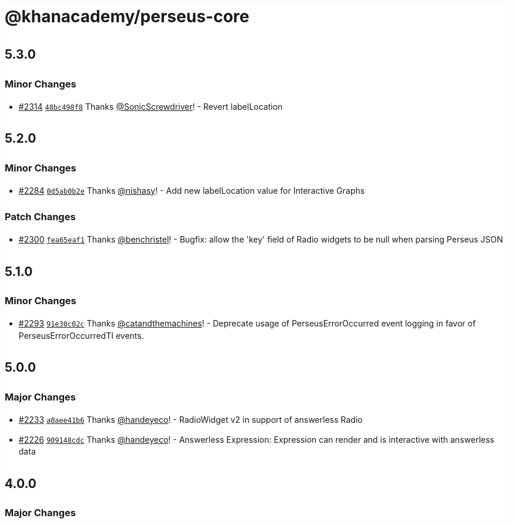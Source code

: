 # @khanacademy/perseus-core

## 5.3.0

### Minor Changes

-   [#2314](https://github.com/Khan/perseus/pull/2314) [`48bc498f8`](https://github.com/Khan/perseus/commit/48bc498f88f98e817ea426924cbc0b016e5802b9) Thanks [@SonicScrewdriver](https://github.com/SonicScrewdriver)! - Revert labelLocation

## 5.2.0

### Minor Changes

-   [#2284](https://github.com/Khan/perseus/pull/2284) [`0d5ab0b2e`](https://github.com/Khan/perseus/commit/0d5ab0b2e5d079b8ac805077a2abad6bc5b2132d) Thanks [@nishasy](https://github.com/nishasy)! - Add new labelLocation value for Interactive Graphs

### Patch Changes

-   [#2300](https://github.com/Khan/perseus/pull/2300) [`fea65eaf1`](https://github.com/Khan/perseus/commit/fea65eaf12918e7e1b1e893bea80549e69313ce2) Thanks [@benchristel](https://github.com/benchristel)! - Bugfix: allow the 'key' field of Radio widgets to be null when parsing Perseus JSON

## 5.1.0

### Minor Changes

-   [#2293](https://github.com/Khan/perseus/pull/2293) [`91e30c02c`](https://github.com/Khan/perseus/commit/91e30c02c15ddc7c811b658bdb052172739a690a) Thanks [@catandthemachines](https://github.com/catandthemachines)! - Deprecate usage of PerseusErrorOccurred event logging in favor of PerseusErrorOccurredTI events.

## 5.0.0

### Major Changes

-   [#2233](https://github.com/Khan/perseus/pull/2233) [`a0aee41b6`](https://github.com/Khan/perseus/commit/a0aee41b69d4288ef165416cea293100d037ce5f) Thanks [@handeyeco](https://github.com/handeyeco)! - RadioWidget v2 in support of answerless Radio

*   [#2226](https://github.com/Khan/perseus/pull/2226) [`909148cdc`](https://github.com/Khan/perseus/commit/909148cdccabb3f0a2156587ea1e870bae910f8d) Thanks [@handeyeco](https://github.com/handeyeco)! - Answerless Expression: Expression can render and is interactive with answerless data

## 4.0.0

### Major Changes
